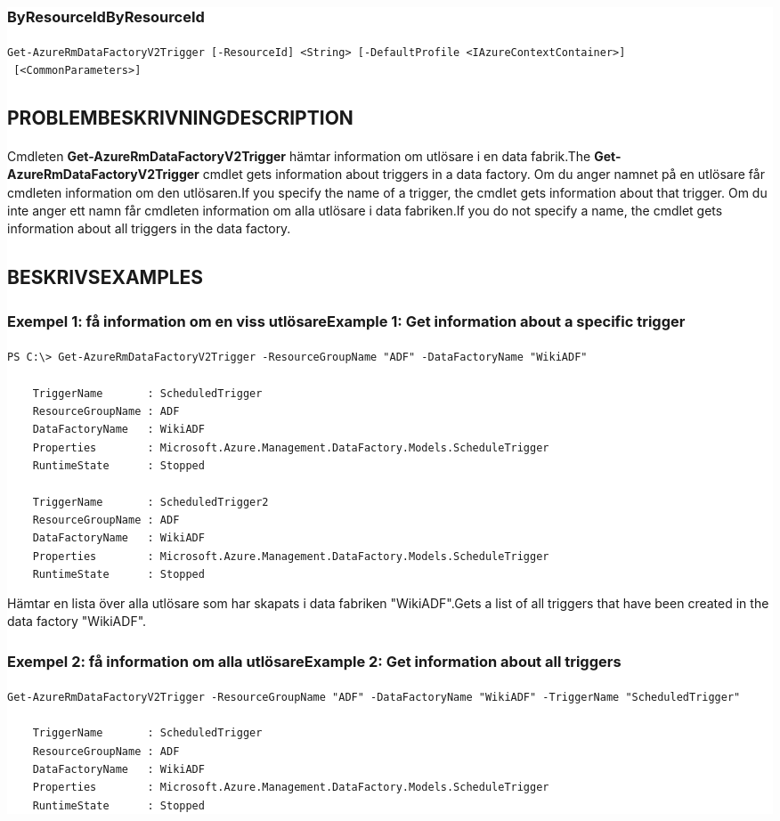 ### <span data-ttu-id="94d8d-107">ByResourceId</span><span class="sxs-lookup"><span data-stu-id="94d8d-107">ByResourceId</span></span>
```
Get-AzureRmDataFactoryV2Trigger [-ResourceId] <String> [-DefaultProfile <IAzureContextContainer>]
 [<CommonParameters>]
```

## <span data-ttu-id="94d8d-108">PROBLEMBESKRIVNING</span><span class="sxs-lookup"><span data-stu-id="94d8d-108">DESCRIPTION</span></span>
<span data-ttu-id="94d8d-109">Cmdleten **Get-AzureRmDataFactoryV2Trigger** hämtar information om utlösare i en data fabrik.</span><span class="sxs-lookup"><span data-stu-id="94d8d-109">The **Get-AzureRmDataFactoryV2Trigger** cmdlet gets information about triggers in a data factory.</span></span> <span data-ttu-id="94d8d-110">Om du anger namnet på en utlösare får cmdleten information om den utlösaren.</span><span class="sxs-lookup"><span data-stu-id="94d8d-110">If you specify the name of a trigger, the cmdlet gets information about that trigger.</span></span> <span data-ttu-id="94d8d-111">Om du inte anger ett namn får cmdleten information om alla utlösare i data fabriken.</span><span class="sxs-lookup"><span data-stu-id="94d8d-111">If you do not specify a name, the cmdlet gets information about all triggers in the data factory.</span></span>

## <span data-ttu-id="94d8d-112">BESKRIVS</span><span class="sxs-lookup"><span data-stu-id="94d8d-112">EXAMPLES</span></span>

### <span data-ttu-id="94d8d-113">Exempel 1: få information om en viss utlösare</span><span class="sxs-lookup"><span data-stu-id="94d8d-113">Example 1: Get information about a specific trigger</span></span>
```
PS C:\> Get-AzureRmDataFactoryV2Trigger -ResourceGroupName "ADF" -DataFactoryName "WikiADF"

    TriggerName       : ScheduledTrigger
    ResourceGroupName : ADF
    DataFactoryName   : WikiADF
    Properties        : Microsoft.Azure.Management.DataFactory.Models.ScheduleTrigger
    RuntimeState      : Stopped

    TriggerName       : ScheduledTrigger2
    ResourceGroupName : ADF
    DataFactoryName   : WikiADF
    Properties        : Microsoft.Azure.Management.DataFactory.Models.ScheduleTrigger
    RuntimeState      : Stopped
```

<span data-ttu-id="94d8d-114">Hämtar en lista över alla utlösare som har skapats i data fabriken "WikiADF".</span><span class="sxs-lookup"><span data-stu-id="94d8d-114">Gets a list of all triggers that have been created in the data factory "WikiADF".</span></span>

### <span data-ttu-id="94d8d-115">Exempel 2: få information om alla utlösare</span><span class="sxs-lookup"><span data-stu-id="94d8d-115">Example 2: Get information about all triggers</span></span>
```
Get-AzureRmDataFactoryV2Trigger -ResourceGroupName "ADF" -DataFactoryName "WikiADF" -TriggerName "ScheduledTrigger"

    TriggerName       : ScheduledTrigger
    ResourceGroupName : ADF
    DataFactoryName   : WikiADF
    Properties        : Microsoft.Azure.Management.DataFactory.Models.ScheduleTrigger
    RuntimeState      : Stopped
```